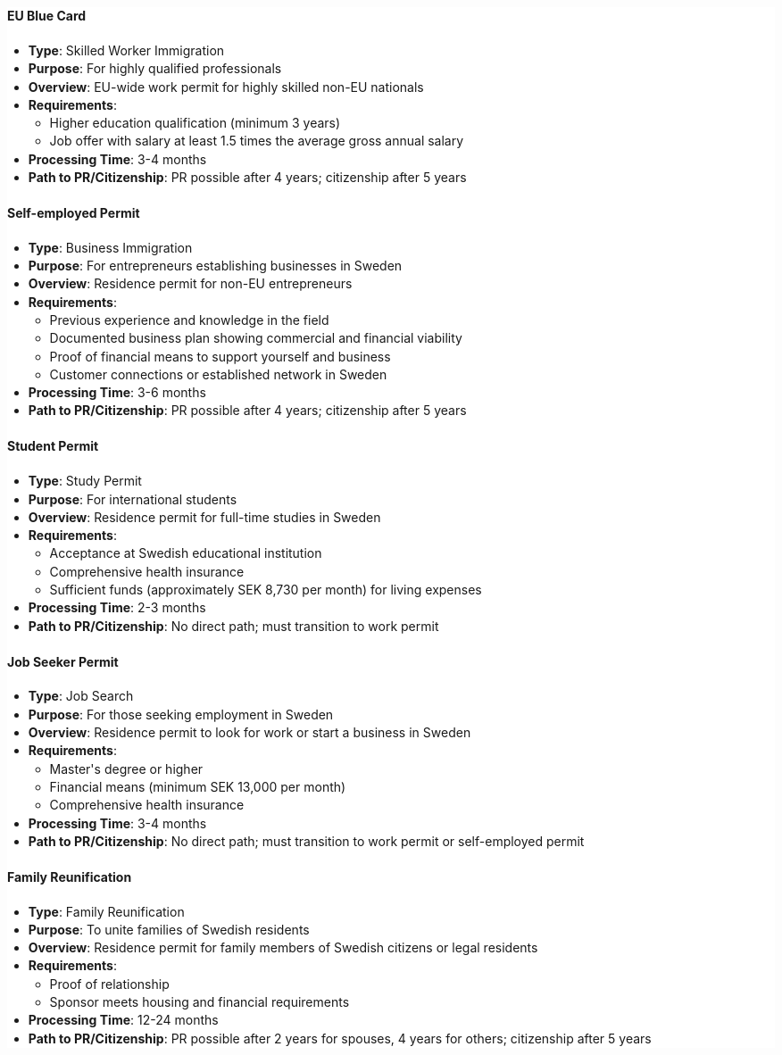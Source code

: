 #### EU Blue Card
- **Type**: Skilled Worker Immigration
- **Purpose**: For highly qualified professionals
- **Overview**: EU-wide work permit for highly skilled non-EU nationals
- **Requirements**:
  - Higher education qualification (minimum 3 years)
  - Job offer with salary at least 1.5 times the average gross annual salary
- **Processing Time**: 3-4 months
- **Path to PR/Citizenship**: PR possible after 4 years; citizenship after 5 years

#### Self-employed Permit
- **Type**: Business Immigration
- **Purpose**: For entrepreneurs establishing businesses in Sweden
- **Overview**: Residence permit for non-EU entrepreneurs
- **Requirements**:
  - Previous experience and knowledge in the field
  - Documented business plan showing commercial and financial viability
  - Proof of financial means to support yourself and business
  - Customer connections or established network in Sweden
- **Processing Time**: 3-6 months
- **Path to PR/Citizenship**: PR possible after 4 years; citizenship after 5 years

#### Student Permit
- **Type**: Study Permit
- **Purpose**: For international students
- **Overview**: Residence permit for full-time studies in Sweden
- **Requirements**:
  - Acceptance at Swedish educational institution
  - Comprehensive health insurance
  - Sufficient funds (approximately SEK 8,730 per month) for living expenses
- **Processing Time**: 2-3 months
- **Path to PR/Citizenship**: No direct path; must transition to work permit

#### Job Seeker Permit
- **Type**: Job Search
- **Purpose**: For those seeking employment in Sweden
- **Overview**: Residence permit to look for work or start a business in Sweden
- **Requirements**:
  - Master's degree or higher
  - Financial means (minimum SEK 13,000 per month)
  - Comprehensive health insurance
- **Processing Time**: 3-4 months
- **Path to PR/Citizenship**: No direct path; must transition to work permit or self-employed permit

#### Family Reunification
- **Type**: Family Reunification
- **Purpose**: To unite families of Swedish residents
- **Overview**: Residence permit for family members of Swedish citizens or legal residents
- **Requirements**:
  - Proof of relationship
  - Sponsor meets housing and financial requirements
- **Processing Time**: 12-24 months
- **Path to PR/Citizenship**: PR possible after 2 years for spouses, 4 years for others; citizenship after 5 years
